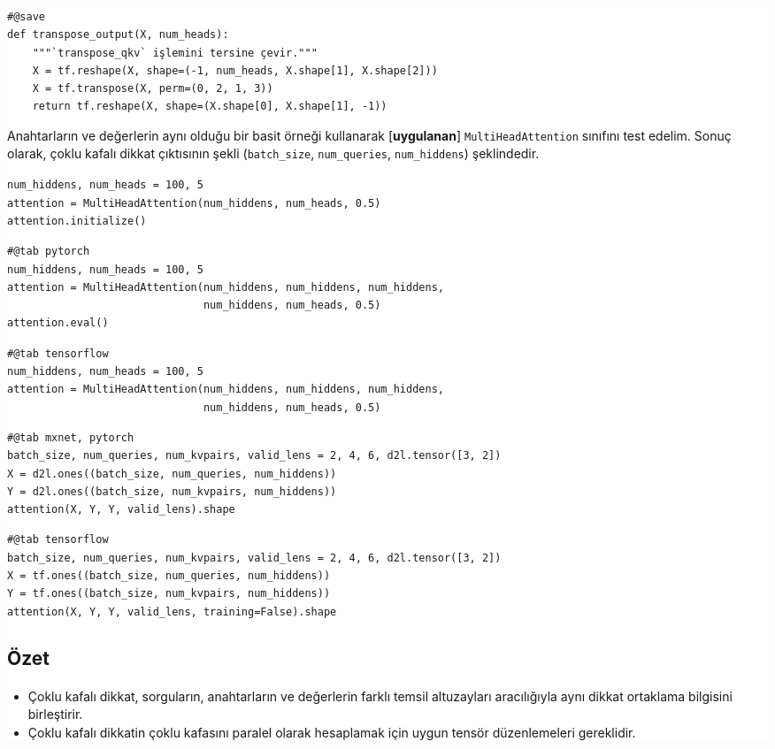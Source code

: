 ```{.python .input}
#@save
def transpose_output(X, num_heads):
    """`transpose_qkv` işlemini tersine çevir."""
    X = tf.reshape(X, shape=(-1, num_heads, X.shape[1], X.shape[2]))
    X = tf.transpose(X, perm=(0, 2, 1, 3))
    return tf.reshape(X, shape=(X.shape[0], X.shape[1], -1))
```

Anahtarların ve değerlerin aynı olduğu bir basit örneği kullanarak [**uygulanan**] `MultiHeadAttention` sınıfını test edelim. Sonuç olarak, çoklu kafalı dikkat çıktısının şekli (`batch_size`, `num_queries`, `num_hiddens`) şeklindedir.

```{.python .input}
num_hiddens, num_heads = 100, 5
attention = MultiHeadAttention(num_hiddens, num_heads, 0.5)
attention.initialize()
```

```{.python .input}
#@tab pytorch
num_hiddens, num_heads = 100, 5
attention = MultiHeadAttention(num_hiddens, num_hiddens, num_hiddens,
                               num_hiddens, num_heads, 0.5)
attention.eval()
```

```{.python .input}
#@tab tensorflow
num_hiddens, num_heads = 100, 5
attention = MultiHeadAttention(num_hiddens, num_hiddens, num_hiddens,
                               num_hiddens, num_heads, 0.5)
```

```{.python .input}
#@tab mxnet, pytorch
batch_size, num_queries, num_kvpairs, valid_lens = 2, 4, 6, d2l.tensor([3, 2])
X = d2l.ones((batch_size, num_queries, num_hiddens))
Y = d2l.ones((batch_size, num_kvpairs, num_hiddens))
attention(X, Y, Y, valid_lens).shape
```

```{.python .input}
#@tab tensorflow
batch_size, num_queries, num_kvpairs, valid_lens = 2, 4, 6, d2l.tensor([3, 2])
X = tf.ones((batch_size, num_queries, num_hiddens))
Y = tf.ones((batch_size, num_kvpairs, num_hiddens))
attention(X, Y, Y, valid_lens, training=False).shape
```

## Özet

* Çoklu kafalı dikkat, sorguların, anahtarların ve değerlerin farklı temsil altuzayları aracılığıyla aynı dikkat ortaklama bilgisini birleştirir.
* Çoklu kafalı dikkatin çoklu kafasını paralel olarak hesaplamak için uygun tensör düzenlemeleri gereklidir.

